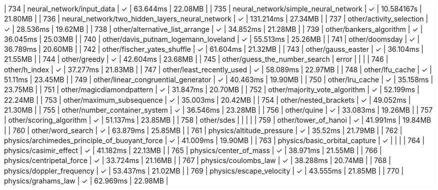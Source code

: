 | 734 | neural_network/input_data | ✓ | 63.644ms | 22.08MB |
| 735 | neural_network/simple_neural_network | ✓ | 10.584167s | 21.80MB |
| 736 | neural_network/two_hidden_layers_neural_network | ✓ | 131.214ms | 27.34MB |
| 737 | other/activity_selection | ✓ | 28.536ms | 19.62MB |
| 738 | other/alternative_list_arrange | ✓ | 34.852ms | 21.28MB |
| 739 | other/bankers_algorithm | ✓ | 36.045ms | 25.03MB |
| 740 | other/davis_putnam_logemann_loveland | ✓ | 55.513ms | 25.26MB |
| 741 | other/doomsday | ✓ | 36.789ms | 20.60MB |
| 742 | other/fischer_yates_shuffle | ✓ | 61.604ms | 21.32MB |
| 743 | other/gauss_easter | ✓ | 36.104ms | 21.55MB |
| 744 | other/greedy | ✓ | 42.604ms | 23.68MB |
| 745 | other/guess_the_number_search | error |  |  |
| 746 | other/h_index | ✓ | 37.277ms | 21.83MB |
| 747 | other/least_recently_used | ✓ | 58.089ms | 22.97MB |
| 748 | other/lfu_cache | ✓ | 51.11ms | 23.45MB |
| 749 | other/linear_congruential_generator | ✓ | 40.463ms | 19.90MB |
| 750 | other/lru_cache | ✓ | 35.158ms | 23.75MB |
| 751 | other/magicdiamondpattern | ✓ | 31.847ms | 20.70MB |
| 752 | other/majority_vote_algorithm | ✓ | 52.199ms | 22.24MB |
| 753 | other/maximum_subsequence | ✓ | 35.003ms | 20.42MB |
| 754 | other/nested_brackets | ✓ | 49.052ms | 21.30MB |
| 755 | other/number_container_system | ✓ | 36.546ms | 23.28MB |
| 756 | other/quine | ✓ | 33.083ms | 19.26MB |
| 757 | other/scoring_algorithm | ✓ | 51.137ms | 23.85MB |
| 758 | other/sdes |   |  |  |
| 759 | other/tower_of_hanoi | ✓ | 41.991ms | 19.84MB |
| 760 | other/word_search | ✓ | 63.879ms | 25.85MB |
| 761 | physics/altitude_pressure | ✓ | 35.52ms | 21.79MB |
| 762 | physics/archimedes_principle_of_buoyant_force | ✓ | 41.009ms | 19.90MB |
| 763 | physics/basic_orbital_capture | ✓ |  |  |
| 764 | physics/casimir_effect | ✓ | 41.182ms | 22.13MB |
| 765 | physics/center_of_mass | ✓ | 38.971ms | 21.55MB |
| 766 | physics/centripetal_force | ✓ | 33.724ms | 21.16MB |
| 767 | physics/coulombs_law | ✓ | 38.288ms | 20.74MB |
| 768 | physics/doppler_frequency | ✓ | 53.437ms | 21.02MB |
| 769 | physics/escape_velocity | ✓ | 43.555ms | 21.85MB |
| 770 | physics/grahams_law | ✓ | 62.969ms | 22.98MB |